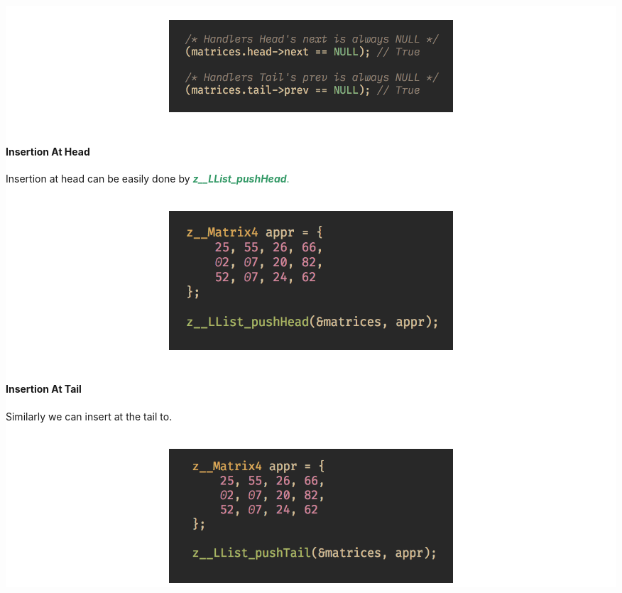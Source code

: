 <br>
<div align="center">
    <img src="../imgs/LinkedList/z__Link_9.png" width=400/>
</div>
<br>

#### Insertion At Head

Insertion at head can be easily done by <font color='#339966'> _**z__LList_pushHead**_. </font>

<br>
<div align="center">
    <img src="../imgs/LinkedList/z__Link_10.png" width=400/>
</div>
<br>

#### Insertion At Tail
Similarly we can insert at the tail to.

<br>
<div align="center">
    <img src="../imgs/LinkedList/z__Link_11.png" width=400/>
</div>